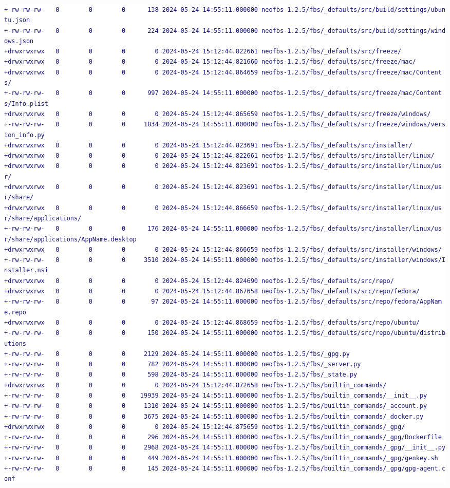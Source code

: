 ```diff
+-rw-rw-rw-   0        0        0      138 2024-05-24 14:55:11.000000 neofbs-1.2.5/fbs/_defaults/src/build/settings/ubuntu.json
+-rw-rw-rw-   0        0        0      224 2024-05-24 14:55:11.000000 neofbs-1.2.5/fbs/_defaults/src/build/settings/windows.json
+drwxrwxrwx   0        0        0        0 2024-05-24 15:12:44.822661 neofbs-1.2.5/fbs/_defaults/src/freeze/
+drwxrwxrwx   0        0        0        0 2024-05-24 15:12:44.821660 neofbs-1.2.5/fbs/_defaults/src/freeze/mac/
+drwxrwxrwx   0        0        0        0 2024-05-24 15:12:44.864659 neofbs-1.2.5/fbs/_defaults/src/freeze/mac/Contents/
+-rw-rw-rw-   0        0        0      997 2024-05-24 14:55:11.000000 neofbs-1.2.5/fbs/_defaults/src/freeze/mac/Contents/Info.plist
+drwxrwxrwx   0        0        0        0 2024-05-24 15:12:44.865659 neofbs-1.2.5/fbs/_defaults/src/freeze/windows/
+-rw-rw-rw-   0        0        0     1834 2024-05-24 14:55:11.000000 neofbs-1.2.5/fbs/_defaults/src/freeze/windows/version_info.py
+drwxrwxrwx   0        0        0        0 2024-05-24 15:12:44.823691 neofbs-1.2.5/fbs/_defaults/src/installer/
+drwxrwxrwx   0        0        0        0 2024-05-24 15:12:44.822661 neofbs-1.2.5/fbs/_defaults/src/installer/linux/
+drwxrwxrwx   0        0        0        0 2024-05-24 15:12:44.823691 neofbs-1.2.5/fbs/_defaults/src/installer/linux/usr/
+drwxrwxrwx   0        0        0        0 2024-05-24 15:12:44.823691 neofbs-1.2.5/fbs/_defaults/src/installer/linux/usr/share/
+drwxrwxrwx   0        0        0        0 2024-05-24 15:12:44.866659 neofbs-1.2.5/fbs/_defaults/src/installer/linux/usr/share/applications/
+-rw-rw-rw-   0        0        0      176 2024-05-24 14:55:11.000000 neofbs-1.2.5/fbs/_defaults/src/installer/linux/usr/share/applications/AppName.desktop
+drwxrwxrwx   0        0        0        0 2024-05-24 15:12:44.866659 neofbs-1.2.5/fbs/_defaults/src/installer/windows/
+-rw-rw-rw-   0        0        0     3510 2024-05-24 14:55:11.000000 neofbs-1.2.5/fbs/_defaults/src/installer/windows/Installer.nsi
+drwxrwxrwx   0        0        0        0 2024-05-24 15:12:44.824690 neofbs-1.2.5/fbs/_defaults/src/repo/
+drwxrwxrwx   0        0        0        0 2024-05-24 15:12:44.867658 neofbs-1.2.5/fbs/_defaults/src/repo/fedora/
+-rw-rw-rw-   0        0        0       97 2024-05-24 14:55:11.000000 neofbs-1.2.5/fbs/_defaults/src/repo/fedora/AppName.repo
+drwxrwxrwx   0        0        0        0 2024-05-24 15:12:44.868659 neofbs-1.2.5/fbs/_defaults/src/repo/ubuntu/
+-rw-rw-rw-   0        0        0      150 2024-05-24 14:55:11.000000 neofbs-1.2.5/fbs/_defaults/src/repo/ubuntu/distributions
+-rw-rw-rw-   0        0        0     2129 2024-05-24 14:55:11.000000 neofbs-1.2.5/fbs/_gpg.py
+-rw-rw-rw-   0        0        0      782 2024-05-24 14:55:11.000000 neofbs-1.2.5/fbs/_server.py
+-rw-rw-rw-   0        0        0      598 2024-05-24 14:55:11.000000 neofbs-1.2.5/fbs/_state.py
+drwxrwxrwx   0        0        0        0 2024-05-24 15:12:44.872658 neofbs-1.2.5/fbs/builtin_commands/
+-rw-rw-rw-   0        0        0    19939 2024-05-24 14:55:11.000000 neofbs-1.2.5/fbs/builtin_commands/__init__.py
+-rw-rw-rw-   0        0        0     1310 2024-05-24 14:55:11.000000 neofbs-1.2.5/fbs/builtin_commands/_account.py
+-rw-rw-rw-   0        0        0     3675 2024-05-24 14:55:11.000000 neofbs-1.2.5/fbs/builtin_commands/_docker.py
+drwxrwxrwx   0        0        0        0 2024-05-24 15:12:44.875659 neofbs-1.2.5/fbs/builtin_commands/_gpg/
+-rw-rw-rw-   0        0        0      296 2024-05-24 14:55:11.000000 neofbs-1.2.5/fbs/builtin_commands/_gpg/Dockerfile
+-rw-rw-rw-   0        0        0     2968 2024-05-24 14:55:11.000000 neofbs-1.2.5/fbs/builtin_commands/_gpg/__init__.py
+-rw-rw-rw-   0        0        0      449 2024-05-24 14:55:11.000000 neofbs-1.2.5/fbs/builtin_commands/_gpg/genkey.sh
+-rw-rw-rw-   0        0        0      145 2024-05-24 14:55:11.000000 neofbs-1.2.5/fbs/builtin_commands/_gpg/gpg-agent.conf
```